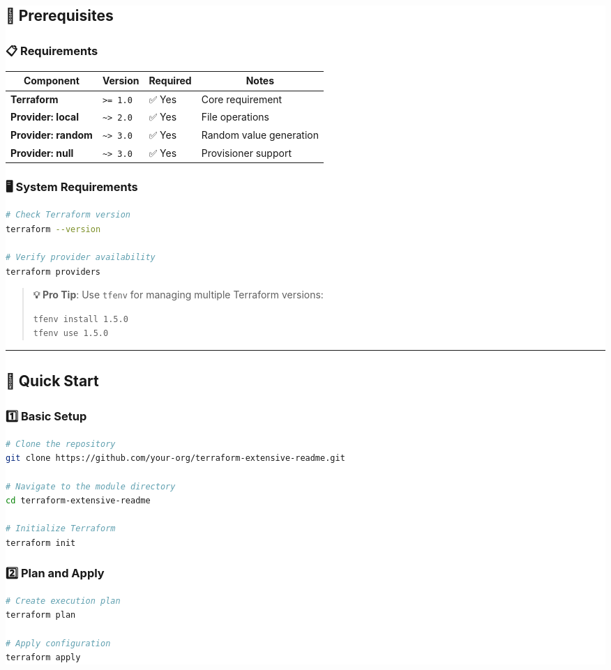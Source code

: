 
## 🔧 Prerequisites

### 📋 Requirements

| Component | Version | Required | Notes |
|-----------|---------|----------|-------|
| **Terraform** | `>= 1.0` | ✅ Yes | Core requirement |
| **Provider: local** | `~> 2.0` | ✅ Yes | File operations |
| **Provider: random** | `~> 3.0` | ✅ Yes | Random value generation |
| **Provider: null** | `~> 3.0` | ✅ Yes | Provisioner support |

### 🖥️ System Requirements

```bash
# Check Terraform version
terraform --version

# Verify provider availability
terraform providers
```

> **💡 Pro Tip**: Use `tfenv` for managing multiple Terraform versions:
> ```bash
> tfenv install 1.5.0
> tfenv use 1.5.0
> ```

---

## 🚀 Quick Start

### 1️⃣ Basic Setup

```bash
# Clone the repository
git clone https://github.com/your-org/terraform-extensive-readme.git

# Navigate to the module directory
cd terraform-extensive-readme

# Initialize Terraform
terraform init
```

### 2️⃣ Plan and Apply

```bash
# Create execution plan
terraform plan

# Apply configuration
terraform apply
```
